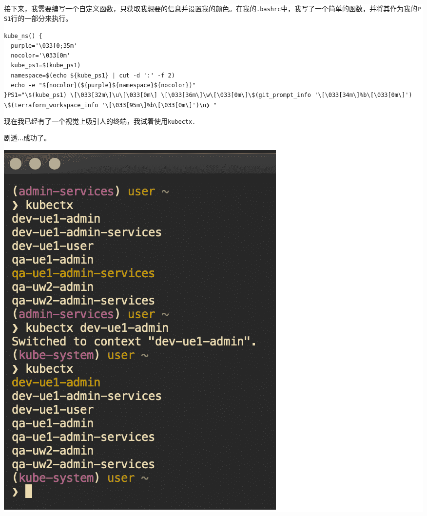 接下来，我需要编写一个自定义函数，只获取我想要的信息并设置我的颜色。在我的`.bashrc`中，我写了一个简单的函数，并将其作为我的`PS1`行的一部分来执行。

```
kube_ns() {
  purple='\033[0;35m'
  nocolor='\033[0m'
  kube_ps1=$(kube_ps1)
  namespace=$(echo ${kube_ps1} | cut -d ':' -f 2)
  echo -e "${nocolor}(${purple}${namespace}${nocolor})"
}PS1="\$(kube_ps1) \[\033[32m\]\u\[\033[0m\] \[\033[36m\]\w\[\033[0m\]\$(git_prompt_info '\[\033[34m\]%b\[\033[0m\]') \$(terraform_workspace_info '\[\033[95m\]%b\[\033[0m\]')\n❯ "
```

现在我已经有了一个视觉上吸引人的终端，我试着使用`kubectx.`

剧透…成功了。

![](img/703483e88d80e02624391f9ebdd4e88e.png)
